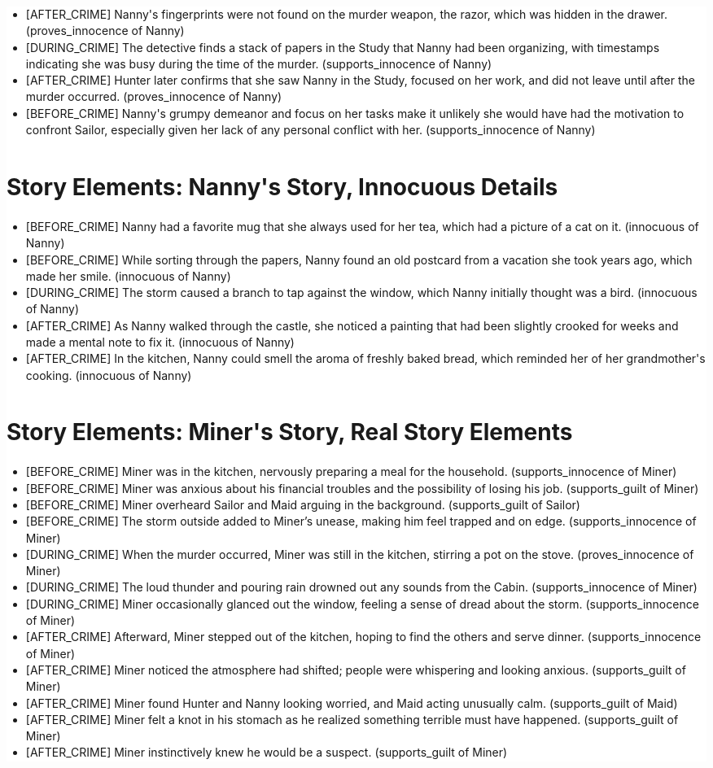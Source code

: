 * [AFTER_CRIME]	 Nanny's fingerprints were not found on the murder weapon, the razor, which was hidden in the drawer. (proves_innocence of Nanny)
* [DURING_CRIME]	 The detective finds a stack of papers in the Study that Nanny had been organizing, with timestamps indicating she was busy during the time of the murder. (supports_innocence of Nanny)
* [AFTER_CRIME]	 Hunter later confirms that she saw Nanny in the Study, focused on her work, and did not leave until after the murder occurred. (proves_innocence of Nanny)
* [BEFORE_CRIME]	 Nanny's grumpy demeanor and focus on her tasks make it unlikely she would have had the motivation to confront Sailor, especially given her lack of any personal conflict with her. (supports_innocence of Nanny)

# Story Elements: Nanny's Story, Innocuous Details

* [BEFORE_CRIME]	 Nanny had a favorite mug that she always used for her tea, which had a picture of a cat on it. (innocuous of Nanny)
* [BEFORE_CRIME]	 While sorting through the papers, Nanny found an old postcard from a vacation she took years ago, which made her smile. (innocuous of Nanny)
* [DURING_CRIME]	 The storm caused a branch to tap against the window, which Nanny initially thought was a bird. (innocuous of Nanny)
* [AFTER_CRIME]	 As Nanny walked through the castle, she noticed a painting that had been slightly crooked for weeks and made a mental note to fix it. (innocuous of Nanny)
* [AFTER_CRIME]	 In the kitchen, Nanny could smell the aroma of freshly baked bread, which reminded her of her grandmother's cooking. (innocuous of Nanny)

# Story Elements: Miner's Story, Real Story Elements

* [BEFORE_CRIME]	 Miner was in the kitchen, nervously preparing a meal for the household. (supports_innocence of Miner)
* [BEFORE_CRIME]	 Miner was anxious about his financial troubles and the possibility of losing his job. (supports_guilt of Miner)
* [BEFORE_CRIME]	 Miner overheard Sailor and Maid arguing in the background. (supports_guilt of Sailor)
* [BEFORE_CRIME]	 The storm outside added to Miner’s unease, making him feel trapped and on edge. (supports_innocence of Miner)
* [DURING_CRIME]	 When the murder occurred, Miner was still in the kitchen, stirring a pot on the stove. (proves_innocence of Miner)
* [DURING_CRIME]	 The loud thunder and pouring rain drowned out any sounds from the Cabin. (supports_innocence of Miner)
* [DURING_CRIME]	 Miner occasionally glanced out the window, feeling a sense of dread about the storm. (supports_innocence of Miner)
* [AFTER_CRIME]	 Afterward, Miner stepped out of the kitchen, hoping to find the others and serve dinner. (supports_innocence of Miner)
* [AFTER_CRIME]	 Miner noticed the atmosphere had shifted; people were whispering and looking anxious. (supports_guilt of Miner)
* [AFTER_CRIME]	 Miner found Hunter and Nanny looking worried, and Maid acting unusually calm. (supports_guilt of Maid)
* [AFTER_CRIME]	 Miner felt a knot in his stomach as he realized something terrible must have happened. (supports_guilt of Miner)
* [AFTER_CRIME]	 Miner instinctively knew he would be a suspect. (supports_guilt of Miner)
